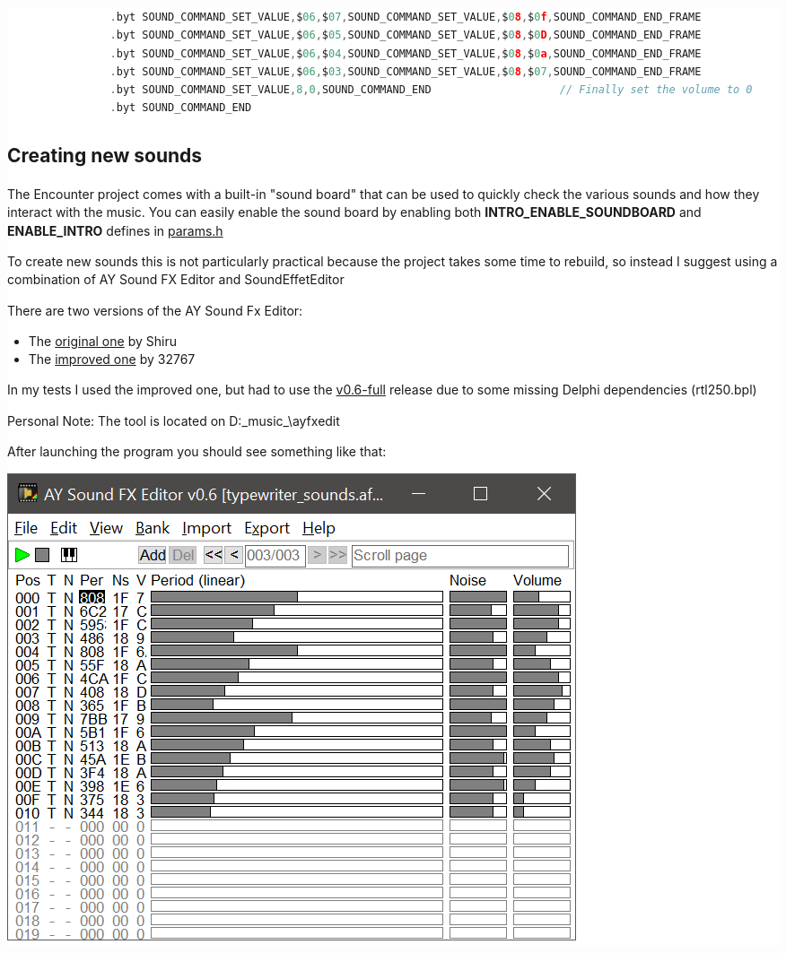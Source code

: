 ```c ; A FREQ (LOW|HIGH), B FREQ (LOW|HIGH), C FREQ (LOW|HIGH), N FREQ, CONTROL, A VOL, B VOL, C VOL, ENV (LOW|HIGH)
                .byt SOUND_COMMAND_SET_VALUE,$06,$07,SOUND_COMMAND_SET_VALUE,$08,$0f,SOUND_COMMAND_END_FRAME
                .byt SOUND_COMMAND_SET_VALUE,$06,$05,SOUND_COMMAND_SET_VALUE,$08,$0D,SOUND_COMMAND_END_FRAME
                .byt SOUND_COMMAND_SET_VALUE,$06,$04,SOUND_COMMAND_SET_VALUE,$08,$0a,SOUND_COMMAND_END_FRAME
                .byt SOUND_COMMAND_SET_VALUE,$06,$03,SOUND_COMMAND_SET_VALUE,$08,$07,SOUND_COMMAND_END_FRAME
                .byt SOUND_COMMAND_SET_VALUE,8,0,SOUND_COMMAND_END                    // Finally set the volume to 0
                .byt SOUND_COMMAND_END
```
## Creating new sounds
The Encounter project comes with a built-in "sound board" that can be used to quickly check the various sounds and how they interact with the music.
You can easily enable the sound board by enabling both **INTRO_ENABLE_SOUNDBOARD** and **ENABLE_INTRO** defines in [params.h](../code/params.h)

To create new sounds this is not particularly practical because the project takes some time to rebuild, so instead I suggest using a combination of AY Sound FX Editor and SoundEffetEditor

There are two versions of the AY Sound Fx Editor:
- The [original one](https://shiru.untergrund.net/software.shtml) by Shiru
- The [improved one](https://github.com/Threetwosevensixseven/ayfxedit-improved) by 32767

In my tests I used the improved one, but had to use the [v0.6-full](https://github.com/Threetwosevensixseven/ayfxedit-improved/releases/tag/v0.6-full) release due to some missing Delphi dependencies (rtl250.bpl)

Personal Note: The tool is located on D:\_music_\ayfxedit

After launching the program you should see something like that:

![AY Sound FX Editor v0.6](images/ay_sound_fx_editor.png)
